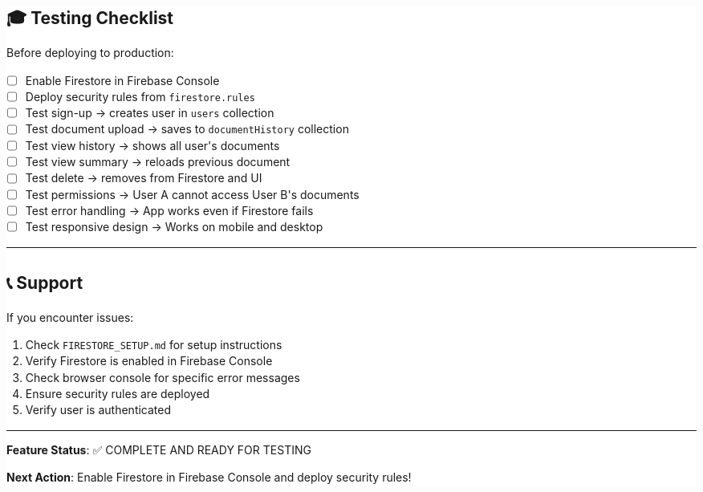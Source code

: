 ## 🎓 Testing Checklist

Before deploying to production:

- [ ] Enable Firestore in Firebase Console
- [ ] Deploy security rules from `firestore.rules`
- [ ] Test sign-up → creates user in `users` collection
- [ ] Test document upload → saves to `documentHistory` collection
- [ ] Test view history → shows all user's documents
- [ ] Test view summary → reloads previous document
- [ ] Test delete → removes from Firestore and UI
- [ ] Test permissions → User A cannot access User B's documents
- [ ] Test error handling → App works even if Firestore fails
- [ ] Test responsive design → Works on mobile and desktop

---

## 📞 Support

If you encounter issues:
1. Check `FIRESTORE_SETUP.md` for setup instructions
2. Verify Firestore is enabled in Firebase Console
3. Check browser console for specific error messages
4. Ensure security rules are deployed
5. Verify user is authenticated

---

**Feature Status**: ✅ COMPLETE AND READY FOR TESTING

**Next Action**: Enable Firestore in Firebase Console and deploy security rules!

